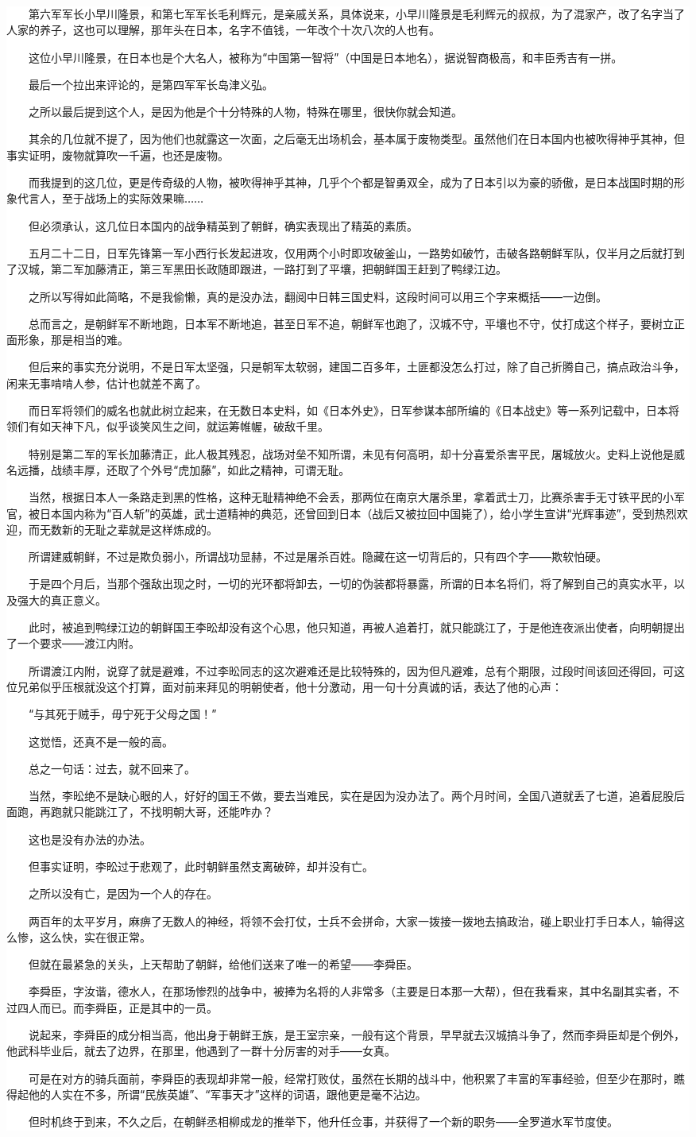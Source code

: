 　　第六军军长小早川隆景，和第七军军长毛利辉元，是亲戚关系，具体说来，小早川隆景是毛利辉元的叔叔，为了混家产，改了名字当了人家的养子，这也可以理解，那年头在日本，名字不值钱，一年改个十次八次的人也有。
            
　　这位小早川隆景，在日本也是个大名人，被称为“中国第一智将”（中国是日本地名），据说智商极高，和丰臣秀吉有一拼。
            
　　最后一个拉出来评论的，是第四军军长岛津义弘。
            
　　之所以最后提到这个人，是因为他是个十分特殊的人物，特殊在哪里，很快你就会知道。
            
　　其余的几位就不提了，因为他们也就露这一次面，之后毫无出场机会，基本属于废物类型。虽然他们在日本国内也被吹得神乎其神，但事实证明，废物就算吹一千遍，也还是废物。
            
　　而我提到的这几位，更是传奇级的人物，被吹得神乎其神，几乎个个都是智勇双全，成为了日本引以为豪的骄傲，是日本战国时期的形象代言人，至于战场上的实际效果嘛……
            
　　但必须承认，这几位日本国内的战争精英到了朝鲜，确实表现出了精英的素质。
            
　　五月二十二日，日军先锋第一军小西行长发起进攻，仅用两个小时即攻破釜山，一路势如破竹，击破各路朝鲜军队，仅半月之后就打到了汉城，第二军加藤清正，第三军黑田长政随即跟进，一路打到了平壤，把朝鲜国王赶到了鸭绿江边。
            
　　之所以写得如此简略，不是我偷懒，真的是没办法，翻阅中日韩三国史料，这段时间可以用三个字来概括——一边倒。
            
　　总而言之，是朝鲜军不断地跑，日本军不断地追，甚至日军不追，朝鲜军也跑了，汉城不守，平壤也不守，仗打成这个样子，要树立正面形象，那是相当的难。
            
　　但后来的事实充分说明，不是日军太坚强，只是朝军太软弱，建国二百多年，土匪都没怎么打过，除了自己折腾自己，搞点政治斗争，闲来无事啃啃人参，估计也就差不离了。
            
　　而日军将领们的威名也就此树立起来，在无数日本史料，如《日本外史》，日军参谋本部所编的《日本战史》等一系列记载中，日本将领们有如天神下凡，似乎谈笑风生之间，就运筹帷幄，破敌千里。
            
　　特别是第二军的军长加藤清正，此人极其残忍，战场对垒不知所谓，未见有何高明，却十分喜爱杀害平民，屠城放火。史料上说他是威名远播，战绩丰厚，还取了个外号“虎加藤”，如此之精神，可谓无耻。
            
　　当然，根据日本人一条路走到黑的性格，这种无耻精神绝不会丢，那两位在南京大屠杀里，拿着武士刀，比赛杀害手无寸铁平民的小军官，被日本国内称为“百人斩”的英雄，武士道精神的典范，还曾回到日本（战后又被拉回中国毙了），给小学生宣讲“光辉事迹”，受到热烈欢迎，而无数新的无耻之辈就是这样炼成的。
            
　　所谓建威朝鲜，不过是欺负弱小，所谓战功显赫，不过是屠杀百姓。隐藏在这一切背后的，只有四个字——欺软怕硬。
            
　　于是四个月后，当那个强敌出现之时，一切的光环都将卸去，一切的伪装都将暴露，所谓的日本名将们，将了解到自己的真实水平，以及强大的真正意义。
            
　　此时，被追到鸭绿江边的朝鲜国王李昖却没有这个心思，他只知道，再被人追着打，就只能跳江了，于是他连夜派出使者，向明朝提出了一个要求——渡江内附。
            
　　所谓渡江内附，说穿了就是避难，不过李昖同志的这次避难还是比较特殊的，因为但凡避难，总有个期限，过段时间该回还得回，可这位兄弟似乎压根就没这个打算，面对前来拜见的明朝使者，他十分激动，用一句十分真诚的话，表达了他的心声：
            
　　“与其死于贼手，毋宁死于父母之国！”
            
　　这觉悟，还真不是一般的高。
            
　　总之一句话：过去，就不回来了。
            
　　当然，李昖绝不是缺心眼的人，好好的国王不做，要去当难民，实在是因为没办法了。两个月时间，全国八道就丢了七道，追着屁股后面跑，再跑就只能跳江了，不找明朝大哥，还能咋办？
            
　　这也是没有办法的办法。
            
　　但事实证明，李昖过于悲观了，此时朝鲜虽然支离破碎，却并没有亡。
            
　　之所以没有亡，是因为一个人的存在。
            
　　两百年的太平岁月，麻痹了无数人的神经，将领不会打仗，士兵不会拼命，大家一拨接一拨地去搞政治，碰上职业打手日本人，输得这么惨，这么快，实在很正常。
            
　　但就在最紧急的关头，上天帮助了朝鲜，给他们送来了唯一的希望——李舜臣。
            
　　李舜臣，字汝谐，德水人，在那场惨烈的战争中，被捧为名将的人非常多（主要是日本那一大帮），但在我看来，其中名副其实者，不过四人而已。而李舜臣，正是其中的一员。
            
　　说起来，李舜臣的成分相当高，他出身于朝鲜王族，是王室宗亲，一般有这个背景，早早就去汉城搞斗争了，然而李舜臣却是个例外，他武科毕业后，就去了边界，在那里，他遇到了一群十分厉害的对手——女真。
            
　　可是在对方的骑兵面前，李舜臣的表现却非常一般，经常打败仗，虽然在长期的战斗中，他积累了丰富的军事经验，但至少在那时，瞧得起他的人实在不多，所谓“民族英雄”、“军事天才”这样的词语，跟他更是毫不沾边。
            
　　但时机终于到来，不久之后，在朝鲜丞相柳成龙的推举下，他升任佥事，并获得了一个新的职务——全罗道水军节度使。
            